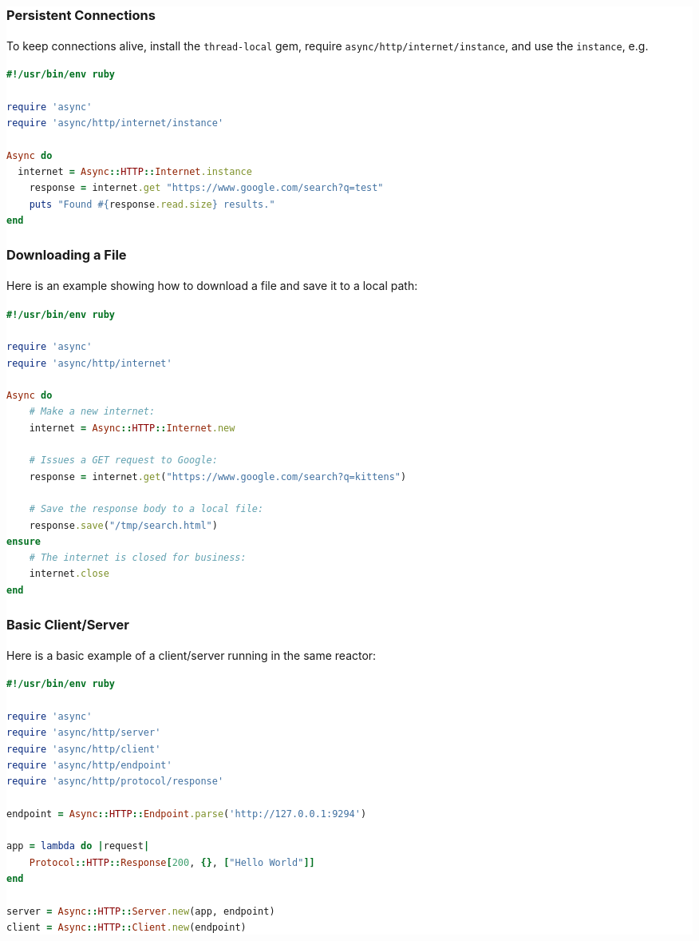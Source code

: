 ``` ruby
```

### Persistent Connections

To keep connections alive, install the `thread-local` gem,
require `async/http/internet/instance`, and use the `instance`, e.g.

``` ruby
#!/usr/bin/env ruby

require 'async'
require 'async/http/internet/instance'

Async do
  internet = Async::HTTP::Internet.instance
	response = internet.get "https://www.google.com/search?q=test"
	puts "Found #{response.read.size} results."
end
```

### Downloading a File

Here is an example showing how to download a file and save it to a local path:

``` ruby
#!/usr/bin/env ruby

require 'async'
require 'async/http/internet'

Async do
	# Make a new internet:
	internet = Async::HTTP::Internet.new
	
	# Issues a GET request to Google:
	response = internet.get("https://www.google.com/search?q=kittens")
	
	# Save the response body to a local file:
	response.save("/tmp/search.html")
ensure
	# The internet is closed for business:
	internet.close
end
```

### Basic Client/Server

Here is a basic example of a client/server running in the same reactor:

``` ruby
#!/usr/bin/env ruby

require 'async'
require 'async/http/server'
require 'async/http/client'
require 'async/http/endpoint'
require 'async/http/protocol/response'

endpoint = Async::HTTP::Endpoint.parse('http://127.0.0.1:9294')

app = lambda do |request|
	Protocol::HTTP::Response[200, {}, ["Hello World"]]
end

server = Async::HTTP::Server.new(app, endpoint)
client = Async::HTTP::Client.new(endpoint)
```